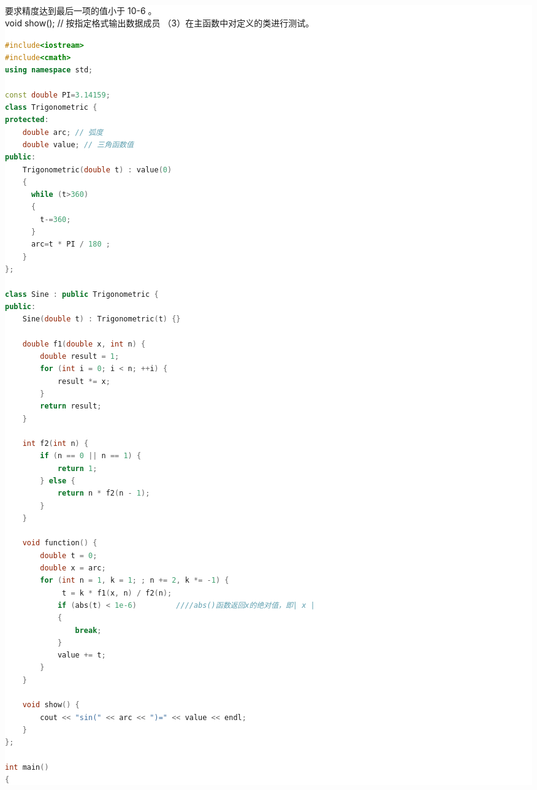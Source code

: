 要求精度达到最后一项的值小于 10-6 。  
   void show();         // 按指定格式输出数据成员
（3）在主函数中对定义的类进行测试。  
```cpp
#include<iostream>
#include<cmath>
using namespace std;

const double PI=3.14159;
class Trigonometric {
protected:
    double arc; // 弧度
    double value; // 三角函数值
public:
    Trigonometric(double t) : value(0) 
    {
      while (t>360)
      {
        t-=360;
      }
      arc=t * PI / 180 ;
    }
};

class Sine : public Trigonometric {
public:
    Sine(double t) : Trigonometric(t) {} 

    double f1(double x, int n) {
        double result = 1;
        for (int i = 0; i < n; ++i) {
            result *= x;
        }
        return result;
    }

    int f2(int n) {
        if (n == 0 || n == 1) {
            return 1;
        } else {
            return n * f2(n - 1);
        }
    }

    void function() {
        double t = 0;
        double x = arc;
        for (int n = 1, k = 1; ; n += 2, k *= -1) {
             t = k * f1(x, n) / f2(n);
            if (abs(t) < 1e-6)         ////abs()函数返回x的绝对值，即| x |
            {
                break;
            }
            value += t;
        }
    }

    void show() {
        cout << "sin(" << arc << ")=" << value << endl;
    }
};

int main()
{
```